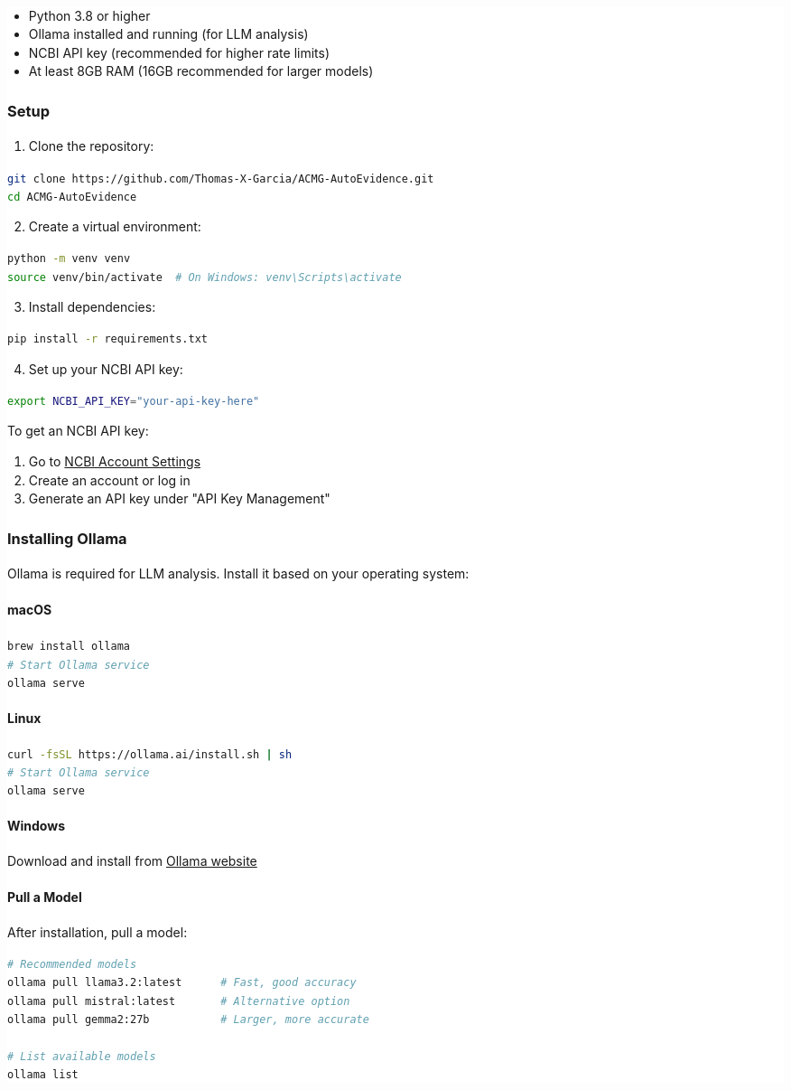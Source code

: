 - Python 3.8 or higher
- Ollama installed and running (for LLM analysis)
- NCBI API key (recommended for higher rate limits)
- At least 8GB RAM (16GB recommended for larger models)

### Setup

1. Clone the repository:
```bash
git clone https://github.com/Thomas-X-Garcia/ACMG-AutoEvidence.git
cd ACMG-AutoEvidence
```

2. Create a virtual environment:
```bash
python -m venv venv
source venv/bin/activate  # On Windows: venv\Scripts\activate
```

3. Install dependencies:
```bash
pip install -r requirements.txt
```

4. Set up your NCBI API key:
```bash
export NCBI_API_KEY="your-api-key-here"
```

To get an NCBI API key:
1. Go to [NCBI Account Settings](https://www.ncbi.nlm.nih.gov/account/settings/)
2. Create an account or log in
3. Generate an API key under "API Key Management"

### Installing Ollama

Ollama is required for LLM analysis. Install it based on your operating system:

#### macOS
```bash
brew install ollama
# Start Ollama service
ollama serve
```

#### Linux
```bash
curl -fsSL https://ollama.ai/install.sh | sh
# Start Ollama service
ollama serve
```

#### Windows
Download and install from [Ollama website](https://ollama.ai/download/windows)

#### Pull a Model
After installation, pull a model:
```bash
# Recommended models
ollama pull llama3.2:latest      # Fast, good accuracy
ollama pull mistral:latest       # Alternative option
ollama pull gemma2:27b           # Larger, more accurate

# List available models
ollama list
```
